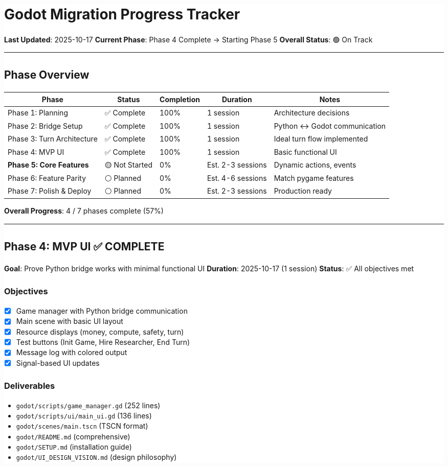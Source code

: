 # Godot Migration Progress Tracker

**Last Updated**: 2025-10-17
**Current Phase**: Phase 4 Complete → Starting Phase 5
**Overall Status**: 🟢 On Track

---

## Phase Overview

| Phase | Status | Completion | Duration | Notes |
|-------|--------|------------|----------|-------|
| Phase 1: Planning | ✅ Complete | 100% | 1 session | Architecture decisions |
| Phase 2: Bridge Setup | ✅ Complete | 100% | 1 session | Python ↔ Godot communication |
| Phase 3: Turn Architecture | ✅ Complete | 100% | 1 session | Ideal turn flow implemented |
| Phase 4: MVP UI | ✅ Complete | 100% | 1 session | Basic functional UI |
| **Phase 5: Core Features** | 🟡 Not Started | 0% | Est. 2-3 sessions | Dynamic actions, events |
| Phase 6: Feature Parity | ⚪ Planned | 0% | Est. 4-6 sessions | Match pygame features |
| Phase 7: Polish & Deploy | ⚪ Planned | 0% | Est. 2-3 sessions | Production ready |

**Overall Progress**: 4 / 7 phases complete (57%)

---

## Phase 4: MVP UI ✅ COMPLETE

**Goal**: Prove Python bridge works with minimal functional UI
**Duration**: 2025-10-17 (1 session)
**Status**: ✅ All objectives met

### Objectives
- [x] Game manager with Python bridge communication
- [x] Main scene with basic UI layout
- [x] Resource displays (money, compute, safety, turn)
- [x] Test buttons (Init Game, Hire Researcher, End Turn)
- [x] Message log with colored output
- [x] Signal-based UI updates

### Deliverables
- `godot/scripts/game_manager.gd` (252 lines)
- `godot/scripts/ui/main_ui.gd` (136 lines)
- `godot/scenes/main.tscn` (TSCN format)
- `godot/README.md` (comprehensive)
- `godot/SETUP.md` (installation guide)
- `godot/UI_DESIGN_VISION.md` (design philosophy)
